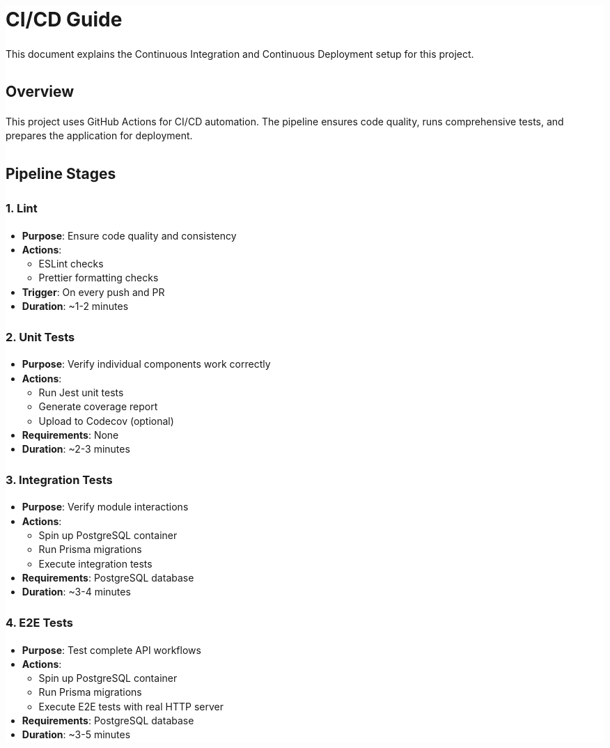 # CI/CD Guide

This document explains the Continuous Integration and Continuous Deployment setup for this project.

## Overview

This project uses GitHub Actions for CI/CD automation. The pipeline ensures code quality, runs comprehensive tests, and prepares the application for deployment.

## Pipeline Stages

### 1. Lint

- **Purpose**: Ensure code quality and consistency
- **Actions**:
  - ESLint checks
  - Prettier formatting checks
- **Trigger**: On every push and PR
- **Duration**: ~1-2 minutes

### 2. Unit Tests

- **Purpose**: Verify individual components work correctly
- **Actions**:
  - Run Jest unit tests
  - Generate coverage report
  - Upload to Codecov (optional)
- **Requirements**: None
- **Duration**: ~2-3 minutes

### 3. Integration Tests

- **Purpose**: Verify module interactions
- **Actions**:
  - Spin up PostgreSQL container
  - Run Prisma migrations
  - Execute integration tests
- **Requirements**: PostgreSQL database
- **Duration**: ~3-4 minutes

### 4. E2E Tests

- **Purpose**: Test complete API workflows
- **Actions**:
  - Spin up PostgreSQL container
  - Run Prisma migrations
  - Execute E2E tests with real HTTP server
- **Requirements**: PostgreSQL database
- **Duration**: ~3-5 minutes
